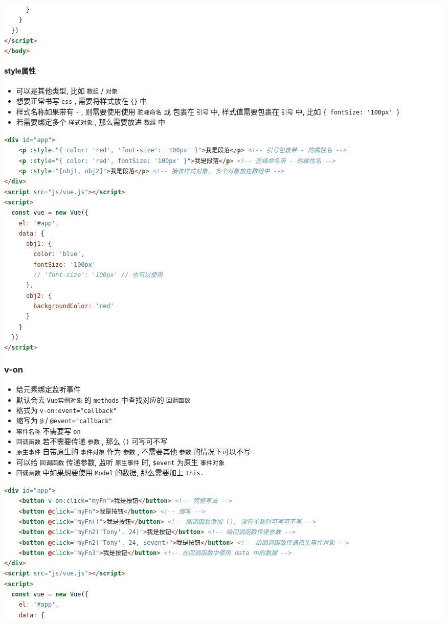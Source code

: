 ```html
      }
    }
  })
</script>
</body>
```

#### style属性

- 可以是其他类型, 比如 `数组` / `对象`
- 想要正常书写 `css` , 需要将样式放在 `{}` 中
- 样式名称如果带有 `-` , 则需要使用使用 `驼峰命名` 或 包裹在 `引号` 中, 样式值需要包裹在 `引号` 中, 比如 `{ fontSize: '100px' }`
- 若需要绑定多个 `样式对象` , 那么需要放进 `数组` 中

```html
<div id="app">
    <p :style="{ color: 'red', 'font-size': '100px' }">我是段落</p> <!-- 引号包裹带 - 的属性名 -->
    <p :style="{ color: 'red', fontSize: '100px' }">我是段落</p> <!-- 驼峰命名带 - 的属性名 -->
    <p :style="[obj1, obj2]">我是段落</p> <!-- 接收样式对象, 多个对象放在数组中 -->
</div>
<script src="js/vue.js"></script>
<script>
  const vue = new Vue({
    el: '#app',
    data: {
      obj1: {
        color: 'blue',
        fontSize: '100px'
        // 'font-size': '100px' // 也可以使用
      },
      obj2: {
        backgroundColor: 'red'
      }
    }
  })
</script>
```



### v-on

- 给元素绑定监听事件
- 默认会去 `Vue实例对象` 的 `methods` 中查找对应的 `回调函数`
- 格式为 `v-on:event="callback"`
- 缩写为 `@` / `@event="callback"`
- `事件名称` 不需要写 `on`
- `回调函数` 若不需要传递 `参数` , 那么 `()` 可写可不写
- `原生事件` 自带原生的 `事件对象` 作为 `参数` , 不需要其他 `参数` 的情况下可以不写
- 可以给 `回调函数` 传递参数, 监听 `原生事件` 时, `$event` 为原生 `事件对象`
- `回调函数` 中如果想要使用 `Model` 的数据, 那么需要加上 `this.`

```html
<div id="app">
    <button v-on:click="myFn">我是按钮</button> <!-- 完整写法 -->
    <button @click="myFn">我是按钮</button> <!-- 缩写 -->
    <button @click="myFn()">我是按钮</button> <!-- 回调函数添加 (), 没有参数时可写可不写 -->
    <button @click="myFn2('Tony', 24)">我是按钮</button> <!-- 给回调函数传递参数 -->
    <button @click="myFn2('Tony', 24, $event)">我是按钮</button> <!-- 给回调函数传递原生事件对象 -->
    <button @click="myFn3">我是按钮</button> <!-- 在回调函数中使用 data 中的数据 -->
</div>
<script src="js/vue.js"></script>
<script>
  const vue = new Vue({
    el: '#app',
    data: {
```